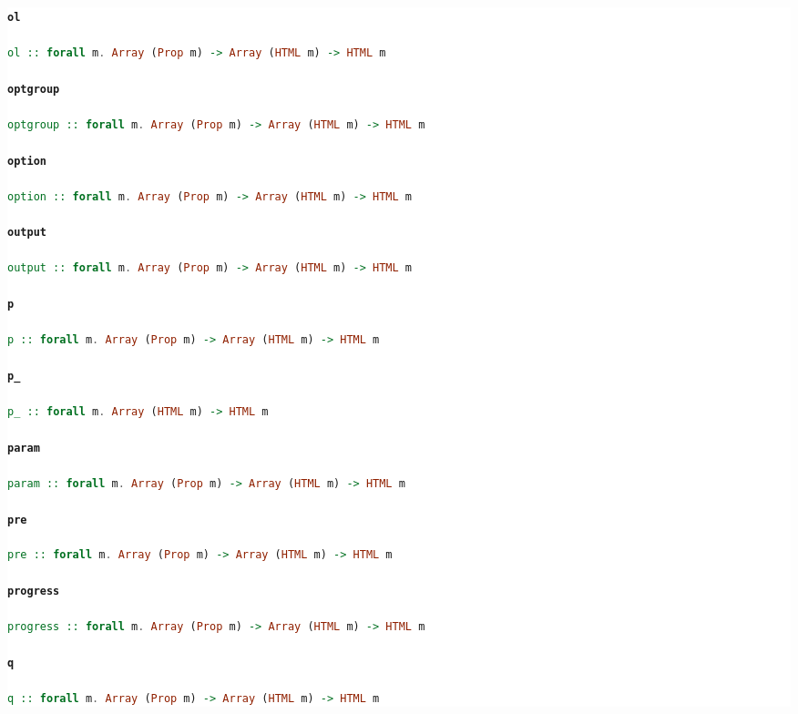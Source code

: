 #### `ol`

``` purescript
ol :: forall m. Array (Prop m) -> Array (HTML m) -> HTML m
```

#### `optgroup`

``` purescript
optgroup :: forall m. Array (Prop m) -> Array (HTML m) -> HTML m
```

#### `option`

``` purescript
option :: forall m. Array (Prop m) -> Array (HTML m) -> HTML m
```

#### `output`

``` purescript
output :: forall m. Array (Prop m) -> Array (HTML m) -> HTML m
```

#### `p`

``` purescript
p :: forall m. Array (Prop m) -> Array (HTML m) -> HTML m
```

#### `p_`

``` purescript
p_ :: forall m. Array (HTML m) -> HTML m
```

#### `param`

``` purescript
param :: forall m. Array (Prop m) -> Array (HTML m) -> HTML m
```

#### `pre`

``` purescript
pre :: forall m. Array (Prop m) -> Array (HTML m) -> HTML m
```

#### `progress`

``` purescript
progress :: forall m. Array (Prop m) -> Array (HTML m) -> HTML m
```

#### `q`

``` purescript
q :: forall m. Array (Prop m) -> Array (HTML m) -> HTML m
```
